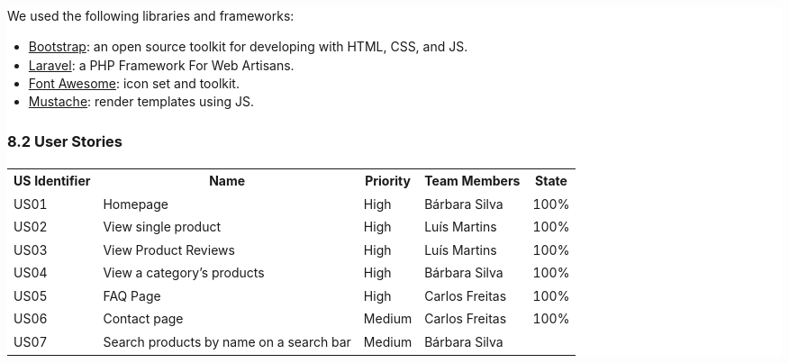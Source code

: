 We used the following libraries and frameworks:
* [Bootstrap](http://getbootstrap.com): an open source toolkit for developing with HTML, CSS, and JS.
* [Laravel](https://laravel.com): a PHP Framework For Web Artisans.
* [Font Awesome](https://fontawesome.com): icon set and toolkit.
* [Mustache](https://github.com/janl/mustache.js/): render templates using JS.
 
### 8.2 User Stories

<table>
    <tr>
        <th>US Identifier</th>
        <th>Name</th>
        <th>Priority</th>
        <th>Team Members</th>
        <th>State</th>
    </tr>
    <tr>
        <td>US01</td>
        <td>Homepage</td>
        <td>High</td>
        <td>Bárbara Silva</td>
        <td>100%</td>
    </tr>
    <tr>
        <td>US02</td>
        <td>View single product</td>
        <td>High</td>
        <td>Luís Martins</td>
        <td>100%</td>
    </tr>
    <tr>
        <td>US03</td>
        <td>View Product Reviews</td>
        <td>High</td>
        <td>Luís Martins</td>
        <td>100%</td>
    </tr>
    <tr>
        <td>US04</td>
        <td>View a category’s products</td>
        <td>High</td>
        <td>Bárbara Silva</td>
        <td>100%</td>
    </tr>
    <tr>
        <td>US05</td>
        <td>FAQ Page</td>
        <td>High</td>
        <td>Carlos Freitas</td>
        <td>100%</td>
    </tr>
    <tr>
        <td>US06</td>
        <td>Contact page</td>
        <td>Medium</td>
        <td>Carlos Freitas</td>
        <td>100%</td>
    </tr>
    <tr>
        <td>US07</td>
        <td>Search products by name on a search bar</td>
        <td>Medium</td>
        <td>Bárbara Silva</td>